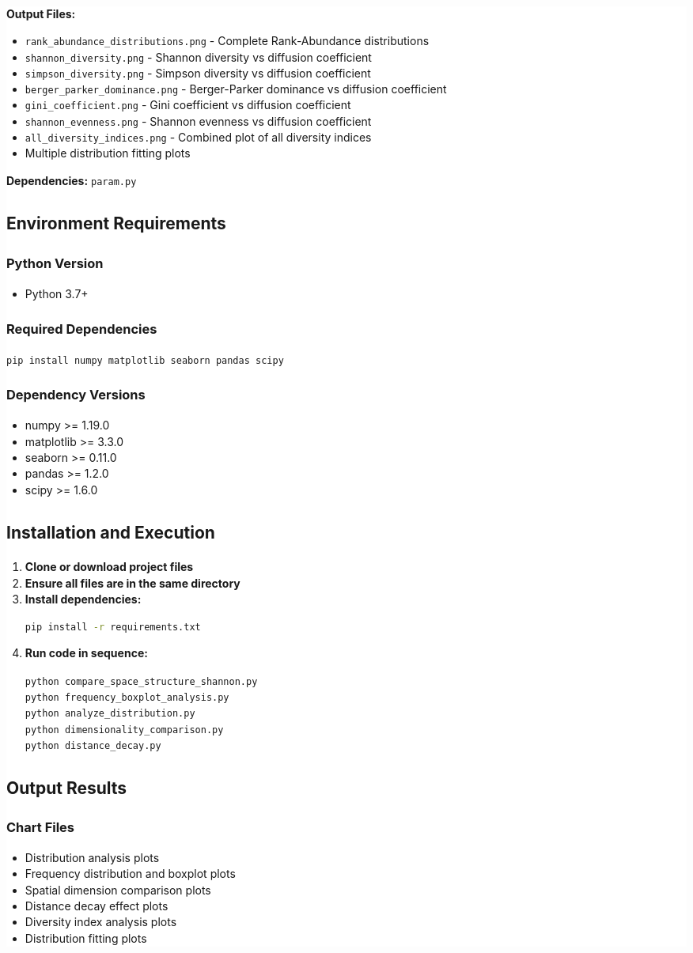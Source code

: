 **Output Files:**
- `rank_abundance_distributions.png` - Complete Rank-Abundance distributions
- `shannon_diversity.png` - Shannon diversity vs diffusion coefficient
- `simpson_diversity.png` - Simpson diversity vs diffusion coefficient
- `berger_parker_dominance.png` - Berger-Parker dominance vs diffusion coefficient
- `gini_coefficient.png` - Gini coefficient vs diffusion coefficient
- `shannon_evenness.png` - Shannon evenness vs diffusion coefficient
- `all_diversity_indices.png` - Combined plot of all diversity indices
- Multiple distribution fitting plots

**Dependencies:** `param.py`

## Environment Requirements

### Python Version
- Python 3.7+

### Required Dependencies
```bash
pip install numpy matplotlib seaborn pandas scipy
```

### Dependency Versions
- numpy >= 1.19.0
- matplotlib >= 3.3.0
- seaborn >= 0.11.0
- pandas >= 1.2.0
- scipy >= 1.6.0

## Installation and Execution

1. **Clone or download project files**
2. **Ensure all files are in the same directory**
3. **Install dependencies:**
   ```bash
   pip install -r requirements.txt
   ```
4. **Run code in sequence:**
   ```bash
   python compare_space_structure_shannon.py
   python frequency_boxplot_analysis.py
   python analyze_distribution.py
   python dimensionality_comparison.py
   python distance_decay.py
   ```

## Output Results

### Chart Files
- Distribution analysis plots
- Frequency distribution and boxplot plots
- Spatial dimension comparison plots
- Distance decay effect plots
- Diversity index analysis plots
- Distribution fitting plots
